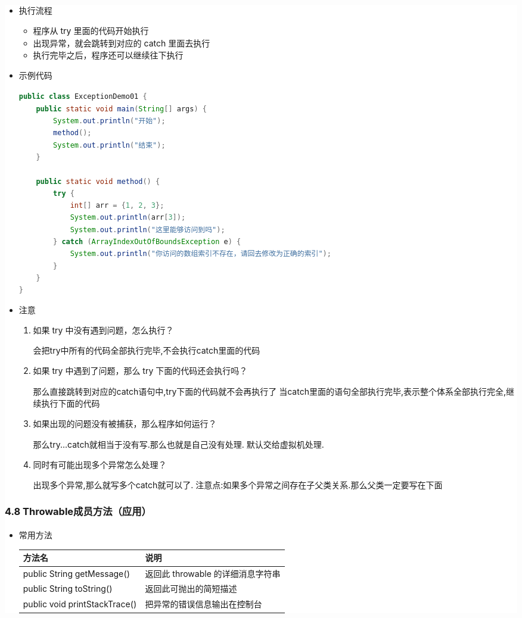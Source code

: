 - 执行流程

  - 程序从 try 里面的代码开始执行
  - 出现异常，就会跳转到对应的 catch 里面去执行
  - 执行完毕之后，程序还可以继续往下执行

- 示例代码

  ```java
  public class ExceptionDemo01 {
      public static void main(String[] args) {
          System.out.println("开始");
          method();
          System.out.println("结束");
      }
  
      public static void method() {
          try {
              int[] arr = {1, 2, 3};
              System.out.println(arr[3]);
              System.out.println("这里能够访问到吗");
          } catch (ArrayIndexOutOfBoundsException e) {
              System.out.println("你访问的数组索引不存在，请回去修改为正确的索引");
          }
      }
  }
  ```

- 注意

  1. 如果 try 中没有遇到问题，怎么执行？

     会把try中所有的代码全部执行完毕,不会执行catch里面的代码

  2. 如果 try 中遇到了问题，那么 try 下面的代码还会执行吗？

     那么直接跳转到对应的catch语句中,try下面的代码就不会再执行了
     当catch里面的语句全部执行完毕,表示整个体系全部执行完全,继续执行下面的代码

  3. 如果出现的问题没有被捕获，那么程序如何运行？

     那么try...catch就相当于没有写.那么也就是自己没有处理.
     默认交给虚拟机处理.

  4. 同时有可能出现多个异常怎么处理？

     出现多个异常,那么就写多个catch就可以了.
     注意点:如果多个异常之间存在子父类关系.那么父类一定要写在下面

### 4.8 Throwable成员方法（应用）

- 常用方法

  | 方法名                        | 说明                              |
  | ----------------------------- | --------------------------------- |
  | public String getMessage()    | 返回此 throwable 的详细消息字符串 |
  | public String toString()      | 返回此可抛出的简短描述            |
  | public void printStackTrace() | 把异常的错误信息输出在控制台      |
